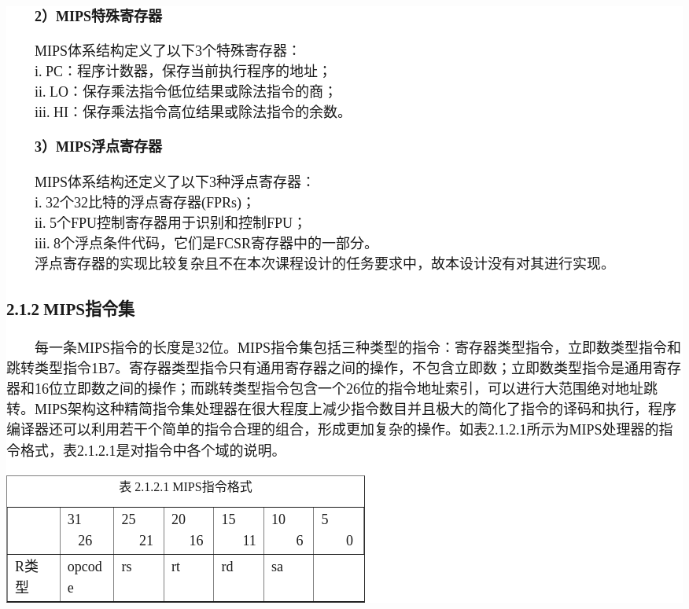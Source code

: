 <p><font size = 4 face = 宋体>
&emsp;&emsp;<b>2）MIPS特殊寄存器
</b>
</size>
</p>

<p><font size = 4 face = 宋体>
&emsp;&emsp;MIPS体系结构定义了以下3个特殊寄存器：<br>
&emsp;&emsp;i. PC：程序计数器，保存当前执行程序的地址；<br>
&emsp;&emsp;ii. LO：保存乘法指令低位结果或除法指令的商；<br>
&emsp;&emsp;iii. HI：保存乘法指令高位结果或除法指令的余数。<br>
</size>
</p>

<p><font size = 4 face = 宋体>
&emsp;&emsp;<b>3）MIPS浮点寄存器
</b>
</size>
</p>

<p><font size = 4 face = 宋体>
&emsp;&emsp;MIPS体系结构还定义了以下3种浮点寄存器：<br>
&emsp;&emsp;i. 32个32比特的浮点寄存器(FPRs)；<br>
&emsp;&emsp;ii. 5个FPU控制寄存器用于识别和控制FPU；<br>
&emsp;&emsp;iii. 8个浮点条件代码，它们是FCSR寄存器中的一部分。<br>
&emsp;&emsp;浮点寄存器的实现比较复杂且不在本次课程设计的任务要求中，故本设计没有对其进行实现。<br>
</size>
</p>

### 2.1.2	MIPS指令集
<p><font size = 4 face = 宋体>
&emsp;&emsp;每一条MIPS指令的长度是32位。MIPS指令集包括三种类型的指令：寄存器类型指令，立即数类型指令和跳转类型指令1B7。寄存器类型指令只有通用寄存器之间的操作，不包含立即数；立即数类型指令是通用寄存器和16位立即数之间的操作；而跳转类型指令包含一个26位的指令地址索引，可以进行大范围绝对地址跳转。MIPS架构这种精简指令集处理器在很大程度上减少指令数目并且极大的简化了指令的译码和执行，程序编译器还可以利用若干个简单的指令合理的组合，形成更加复杂的操作。如表2.1.2.1所示为MIPS处理器的指令格式，表2.1.2.1是对指令中各个域的说明。
</size>
</p>

<table border=1 cellpadding=0 cellspacing=0 width=456 style='border-collapse:
 collapse;table-layout:fixed;width:342pt'>
 <caption><font size=3>表 2.1.2.1 MIPS指令格式</font></caption>
 <col width=64 style='width:48pt'>
 <col width=72 style='mso-width-source:userset;mso-width-alt:2560;width:54pt'>
 <col width=64 span=5 style='width:48pt'>
 <tr height=19 style='height:14.4pt'>
  <td height=19 width=64 style='height:14.4pt;width:48pt'></td>
  <td class=xl65 width=72 style='width:54pt'>31<span
  style='mso-spacerun:yes'>          </span>26</td>
  <td class=xl65 width=64 style='width:48pt'>25<span
  style='mso-spacerun:yes'>          </span>21</td>
  <td class=xl65 width=64 style='width:48pt'>20<span
  style='mso-spacerun:yes'>          </span>16</td>
  <td class=xl65 width=64 style='width:48pt'>15<span
  style='mso-spacerun:yes'>           </span>11</td>
  <td class=xl65 width=64 style='width:48pt'>10<span
  style='mso-spacerun:yes'>            </span>6</td>
  <td class=xl65 width=64 style='width:48pt'>5<span
  style='mso-spacerun:yes'>              </span>0</td>
 </tr>
 <tr height=19 style='height:14.4pt'>
  <td height=19 class=xl65 style='height:14.4pt'>R类型</td>
  <td class=xl65>opcode</td>
  <td class=xl65>rs</td>
  <td class=xl65>rt</td>
  <td class=xl65>rd</td>
  <td class=xl65>sa</td>